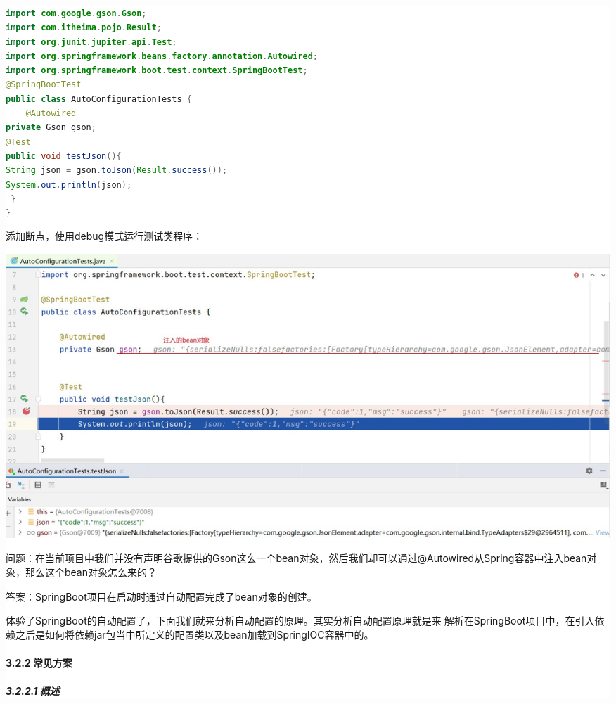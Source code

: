 ```java
import com.google.gson.Gson;
import com.itheima.pojo.Result;
import org.junit.jupiter.api.Test;
import org.springframework.beans.factory.annotation.Autowired;
import org.springframework.boot.test.context.SpringBootTest;
@SpringBootTest
public class AutoConfigurationTests {
    @Autowired
private Gson gson;
@Test
public void testJson(){
String json = gson.toJson(Result.success());
System.out.println(json);
 }
}

```

添加断点，使用debug模式运行测试类程序：

![](media/image26.jpeg)

问题：在当前项目中我们并没有声明谷歌提供的Gson这么一个bean对象，然后我们却可以通过@Autowired从Spring容器中注入bean对象，那么这个bean对象怎么来的？ 

答案：SpringBoot项目在启动时通过自动配置完成了bean对象的创建。

体验了SpringBoot的自动配置了，下面我们就来分析自动配置的原理。其实分析自动配置原理就是来 解析在SpringBoot项目中，在引入依赖之后是如何将依赖jar包当中所定义的配置类以及bean加载到SpringIOC容器中的。

#### 3.2.2 常见方案

##### 3.2.2.1 概述
